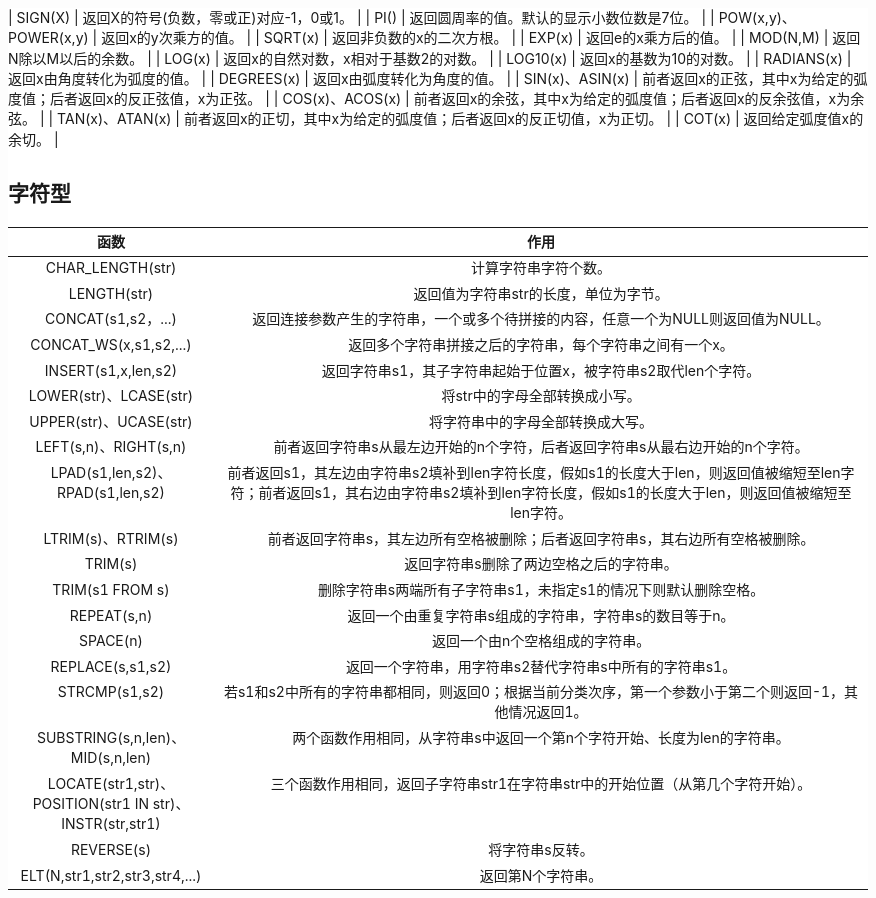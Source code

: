 |       SIGN(X)        |           返回X的符号(负数，零或正)对应-1，0或1。            |
|         PI()         |          返回圆周率的值。默认的显示小数位数是7位。           |
| POW(x,y)、POWER(x,y) |                     返回x的y次乘方的值。                     |
|       SQRT(x)        |                  返回非负数的x的二次方根。                   |
|        EXP(x)        |                     返回e的x乘方后的值。                     |
|       MOD(N,M)       |                    返回N除以M以后的余数。                    |
|        LOG(x)        |            返回x的自然对数，x相对于基数2的对数。             |
|       LOG10(x)       |                   返回x的基数为10的对数。                    |
|      RADIANS(x)      |                 返回x由角度转化为弧度的值。                  |
|      DEGREES(x)      |                 返回x由弧度转化为角度的值。                  |
|   SIN(x)、ASIN(x)    | 前者返回x的正弦，其中x为给定的弧度值；后者返回x的反正弦值，x为正弦。 |
|   COS(x)、ACOS(x)    | 前者返回x的余弦，其中x为给定的弧度值；后者返回x的反余弦值，x为余弦。 |
|   TAN(x)、ATAN(x)    | 前者返回x的正切，其中x为给定的弧度值；后者返回x的反正切值，x为正切。 |
|        COT(x)        |                   返回给定弧度值x的余切。                    |

## 字符型

|                           函数                           |                             作用                             |
| :------------------------------------------------------: | :----------------------------------------------------------: |
|                     CHAR_LENGTH(str)                     |                     计算字符串字符个数。                     |
|                       LENGTH(str)                        |            返回值为字符串str的长度，单位为字节。             |
|                    CONCAT(s1,s2，...)                    | 返回连接参数产生的字符串，一个或多个待拼接的内容，任意一个为NULL则返回值为NULL。 |
|                  CONCAT_WS(x,s1,s2,...)                  |   返回多个字符串拼接之后的字符串，每个字符串之间有一个x。    |
|                   INSERT(s1,x,len,s2)                    | 返回字符串s1，其子字符串起始于位置x，被字符串s2取代len个字符。 |
|                  LOWER(str)、LCASE(str)                  |                将str中的字母全部转换成小写。                 |
|                  UPPER(str)、UCASE(str)                  |               将字符串中的字母全部转换成大写。               |
|                  LEFT(s,n)、RIGHT(s,n)                   | 前者返回字符串s从最左边开始的n个字符，后者返回字符串s从最右边开始的n个字符。 |
|             LPAD(s1,len,s2)、RPAD(s1,len,s2)             | 前者返回s1，其左边由字符串s2填补到len字符长度，假如s1的长度大于len，则返回值被缩短至len字符；前者返回s1，其右边由字符串s2填补到len字符长度，假如s1的长度大于len，则返回值被缩短至len字符。 |
|                    LTRIM(s)、RTRIM(s)                    | 前者返回字符串s，其左边所有空格被删除；后者返回字符串s，其右边所有空格被删除。 |
|                         TRIM(s)                          |           返回字符串s删除了两边空格之后的字符串。            |
|                     TRIM(s1 FROM s)                      | 删除字符串s两端所有子字符串s1，未指定s1的情况下则默认删除空格。 |
|                       REPEAT(s,n)                        |   返回一个由重复字符串s组成的字符串，字符串s的数目等于n。    |
|                         SPACE(n)                         |               返回一个由n个空格组成的字符串。                |
|                     REPLACE(s,s1,s2)                     |   返回一个字符串，用字符串s2替代字符串s中所有的字符串s1。    |
|                      STRCMP(s1,s2)                       | 若s1和s2中所有的字符串都相同，则返回0；根据当前分类次序，第一个参数小于第二个则返回-1，其他情况返回1。 |
|             SUBSTRING(s,n,len)、MID(s,n,len)             | 两个函数作用相同，从字符串s中返回一个第n个字符开始、长度为len的字符串。 |
| LOCATE(str1,str)、POSITION(str1 IN str)、INSTR(str,str1) | 三个函数作用相同，返回子字符串str1在字符串str中的开始位置（从第几个字符开始）。 |
|                        REVERSE(s)                        |                       将字符串s反转。                        |
|              ELT(N,str1,str2,str3,str4,...)              |                      返回第N个字符串。                       |